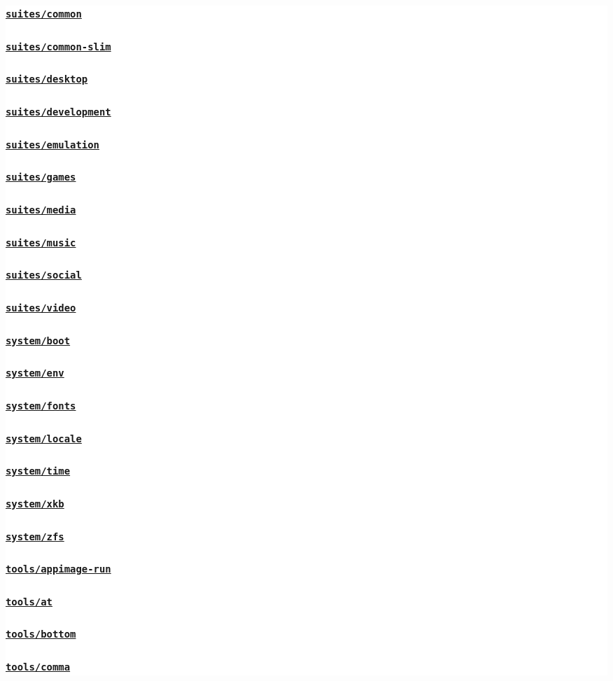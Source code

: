 ### [`suites/common`](./modules/suites/common/default.nix)

### [`suites/common-slim`](./modules/suites/common-slim/default.nix)

### [`suites/desktop`](./modules/suites/desktop/default.nix)

### [`suites/development`](./modules/suites/development/default.nix)

### [`suites/emulation`](./modules/suites/emulation/default.nix)

### [`suites/games`](./modules/suites/games/default.nix)

### [`suites/media`](./modules/suites/media/default.nix)

### [`suites/music`](./modules/suites/music/default.nix)

### [`suites/social`](./modules/suites/social/default.nix)

### [`suites/video`](./modules/suites/video/default.nix)

### [`system/boot`](./modules/system/boot/default.nix)

### [`system/env`](./modules/system/env/default.nix)

### [`system/fonts`](./modules/system/fonts/default.nix)

### [`system/locale`](./modules/system/locale/default.nix)

### [`system/time`](./modules/system/time/default.nix)

### [`system/xkb`](./modules/system/xkb/default.nix)

### [`system/zfs`](./modules/system/zfs/default.nix)

### [`tools/appimage-run`](./modules/tools/appimage-run/default.nix)

### [`tools/at`](./modules/tools/at/default.nix)

### [`tools/bottom`](./modules/tools/bottom/default.nix)

### [`tools/comma`](./modules/tools/comma/default.nix)
